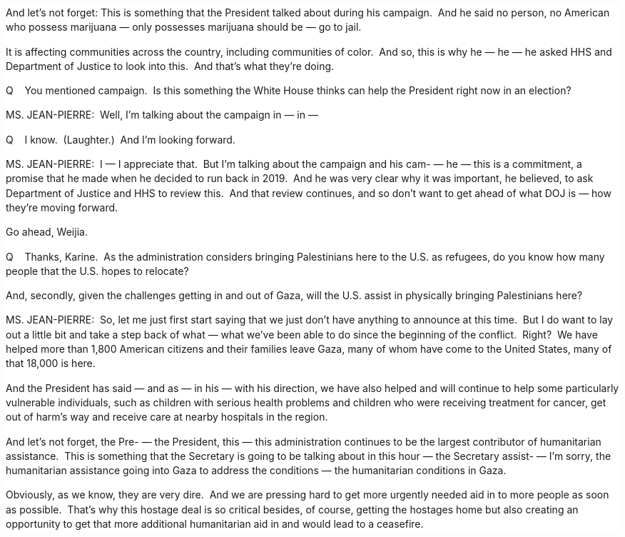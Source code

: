 And let’s not forget: This is something that the President talked about
during his campaign.  And he said no person, no American who possess
marijuana — only possesses marijuana should be — go to jail.   
  
It is affecting communities across the country, including communities of
color.  And so, this is why he — he — he asked HHS and Department of
Justice to look into this.  And that’s what they’re doing.  
  
Q    You mentioned campaign.  Is this something the White House thinks
can help the President right now in an election?  
  
MS. JEAN-PIERRE:  Well, I’m talking about the campaign in — in —  
  
Q    I know.  (Laughter.)  And I’m looking forward.  
  
MS. JEAN-PIERRE:  I — I appreciate that.  But I’m talking about the
campaign and his cam- — he — this is a commitment, a promise that he
made when he decided to run back in 2019.  And he was very clear why it
was important, he believed, to ask Department of Justice and HHS to
review this.  And that review continues, and so don’t want to get ahead
of what DOJ is — how they’re moving forward.  
  
Go ahead, Weijia.  
  
Q    Thanks, Karine.  As the administration considers bringing
Palestinians here to the U.S. as refugees, do you know how many people
that the U.S. hopes to relocate?   
  
And, secondly, given the challenges getting in and out of Gaza, will the
U.S. assist in physically bringing Palestinians here?  
  
MS. JEAN-PIERRE:  So, let me just first start saying that we just don’t
have anything to announce at this time.  But I do want to lay out a
little bit and take a step back of what — what we’ve been able to do
since the beginning of the conflict.  Right?  We have helped more than
1,800 American citizens and their families leave Gaza, many of whom have
come to the United States, many of that 18,000 is here.  
  
And the President has said — and as — in his — with his direction, we
have also helped and will continue to help some particularly vulnerable
individuals, such as children with serious health problems and children
who were receiving treatment for cancer, get out of harm’s way and
receive care at nearby hospitals in the region.  
  
And let’s not forget, the Pre- — the President, this — this
administration continues to be the largest contributor of humanitarian
assistance.  This is something that the Secretary is going to be talking
about in this hour — the Secretary assist- — I’m sorry, the humanitarian
assistance going into Gaza to address the conditions — the humanitarian
conditions in Gaza.  
  
Obviously, as we know, they are very dire.  And we are pressing hard to
get more urgently needed aid in to more people as soon as possible. 
That’s why this hostage deal is so critical besides, of course, getting
the hostages home but also creating an opportunity to get that more
additional humanitarian aid in and would lead to a ceasefire.  
  